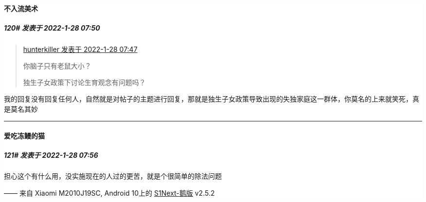####  不入流美术  
##### 120#       发表于 2022-1-28 07:50

<blockquote><a href="httphttps://bbs.saraba1st.com/2b/forum.php?mod=redirect&amp;goto=findpost&amp;pid=54454607&amp;ptid=2048109" target="_blank">hunterkiller 发表于 2022-1-28 07:47</a>

你脑子只有老鼠大小？

独生子女政策下讨论生育观念有问题吗？</blockquote>
我的回复没有回复任何人，自然就是对帖子的主题进行回复，那就是独生子女政策导致出现的失独家庭这一群体，你莫名的上来就笑死，真是莫名其妙



*****

####  爱吃冻鳗的猫  
##### 121#       发表于 2022-1-28 07:56

担心这个有什么用，没实施现在的人过的更苦，就是个很简单的除法问题

—— 来自 Xiaomi M2010J19SC, Android 10上的 [S1Next-鹅版](https://github.com/ykrank/S1-Next/releases) v2.5.2

